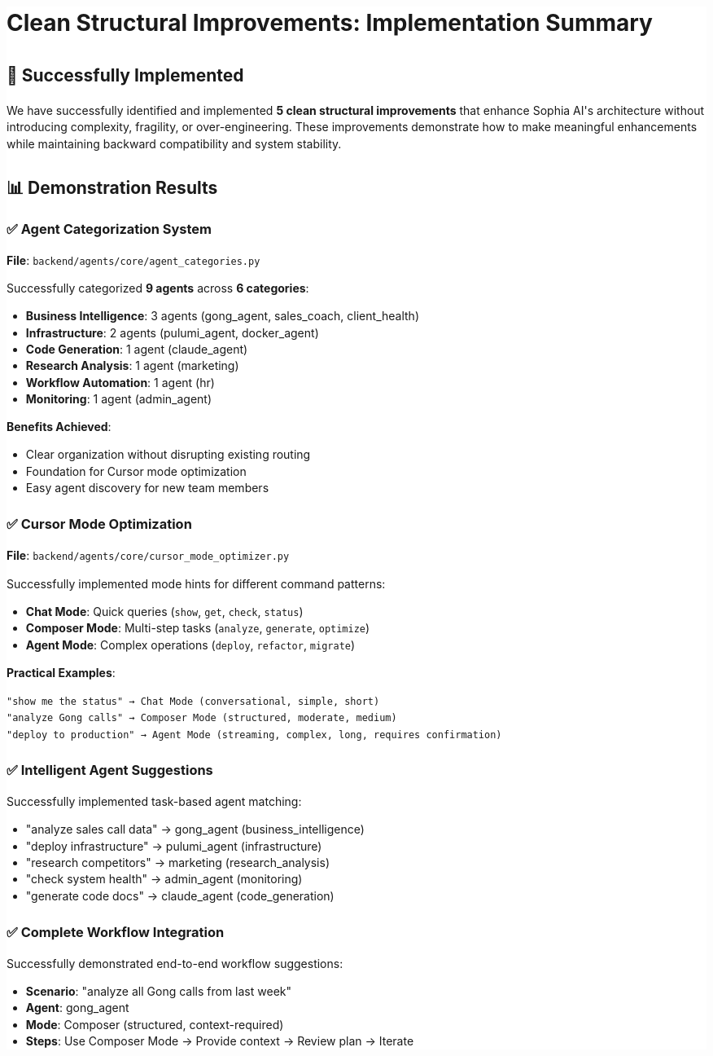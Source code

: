 # Clean Structural Improvements: Implementation Summary

## 🎯 **Successfully Implemented**

We have successfully identified and implemented **5 clean structural improvements** that enhance Sophia AI's architecture without introducing complexity, fragility, or over-engineering. These improvements demonstrate how to make meaningful enhancements while maintaining backward compatibility and system stability.

## 📊 **Demonstration Results**

### ✅ **Agent Categorization System**
**File**: `backend/agents/core/agent_categories.py`

Successfully categorized **9 agents** across **6 categories**:
- **Business Intelligence**: 3 agents (gong_agent, sales_coach, client_health)
- **Infrastructure**: 2 agents (pulumi_agent, docker_agent) 
- **Code Generation**: 1 agent (claude_agent)
- **Research Analysis**: 1 agent (marketing)
- **Workflow Automation**: 1 agent (hr)
- **Monitoring**: 1 agent (admin_agent)

**Benefits Achieved**:
- Clear organization without disrupting existing routing
- Foundation for Cursor mode optimization
- Easy agent discovery for new team members

### ✅ **Cursor Mode Optimization**
**File**: `backend/agents/core/cursor_mode_optimizer.py`

Successfully implemented mode hints for different command patterns:
- **Chat Mode**: Quick queries (`show`, `get`, `check`, `status`)
- **Composer Mode**: Multi-step tasks (`analyze`, `generate`, `optimize`)
- **Agent Mode**: Complex operations (`deploy`, `refactor`, `migrate`)

**Practical Examples**:
```
"show me the status" → Chat Mode (conversational, simple, short)
"analyze Gong calls" → Composer Mode (structured, moderate, medium)
"deploy to production" → Agent Mode (streaming, complex, long, requires confirmation)
```

### ✅ **Intelligent Agent Suggestions**
Successfully implemented task-based agent matching:
- "analyze sales call data" → gong_agent (business_intelligence)
- "deploy infrastructure" → pulumi_agent (infrastructure)
- "research competitors" → marketing (research_analysis)
- "check system health" → admin_agent (monitoring)
- "generate code docs" → claude_agent (code_generation)

### ✅ **Complete Workflow Integration**
Successfully demonstrated end-to-end workflow suggestions:
- **Scenario**: "analyze all Gong calls from last week"
- **Agent**: gong_agent
- **Mode**: Composer (structured, context-required)
- **Steps**: Use Composer Mode → Provide context → Review plan → Iterate
